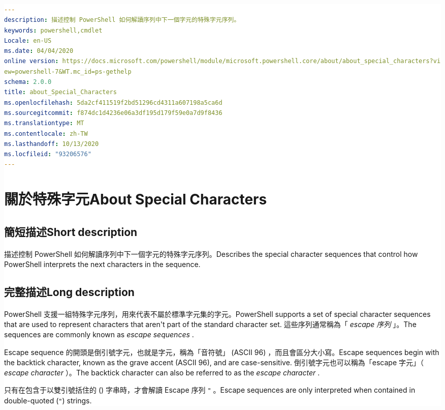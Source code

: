 ```yaml
---
description: 描述控制 PowerShell 如何解讀序列中下一個字元的特殊字元序列。
keywords: powershell,cmdlet
Locale: en-US
ms.date: 04/04/2020
online version: https://docs.microsoft.com/powershell/module/microsoft.powershell.core/about/about_special_characters?view=powershell-7&WT.mc_id=ps-gethelp
schema: 2.0.0
title: about_Special_Characters
ms.openlocfilehash: 5da2cf411519f2bd51296cd4311a607198a5ca6d
ms.sourcegitcommit: f874dc1d4236e06a3df195d179f59e0a7d9f8436
ms.translationtype: MT
ms.contentlocale: zh-TW
ms.lasthandoff: 10/13/2020
ms.locfileid: "93206576"
---
```

# <a name="about-special-characters"></a><span data-ttu-id="f6997-104">關於特殊字元</span><span class="sxs-lookup"><span data-stu-id="f6997-104">About Special Characters</span></span>

## <a name="short-description"></a><span data-ttu-id="f6997-105">簡短描述</span><span class="sxs-lookup"><span data-stu-id="f6997-105">Short description</span></span>

<span data-ttu-id="f6997-106">描述控制 PowerShell 如何解讀序列中下一個字元的特殊字元序列。</span><span class="sxs-lookup"><span data-stu-id="f6997-106">Describes the special character sequences that control how PowerShell interprets the next characters in the sequence.</span></span>

## <a name="long-description"></a><span data-ttu-id="f6997-107">完整描述</span><span class="sxs-lookup"><span data-stu-id="f6997-107">Long description</span></span>

<span data-ttu-id="f6997-108">PowerShell 支援一組特殊字元序列，用來代表不屬於標準字元集的字元。</span><span class="sxs-lookup"><span data-stu-id="f6997-108">PowerShell supports a set of special character sequences that are used to represent characters that aren't part of the standard character set.</span></span> <span data-ttu-id="f6997-109">這些序列通常稱為「 _escape 序列_ 」。</span><span class="sxs-lookup"><span data-stu-id="f6997-109">The sequences are commonly known as _escape sequences_ .</span></span>

<span data-ttu-id="f6997-110">Escape sequence 的開頭是倒引號字元，也就是字元，稱為「音符號」 (ASCII 96) ，而且會區分大小寫。</span><span class="sxs-lookup"><span data-stu-id="f6997-110">Escape sequences begin with the backtick character, known as the grave accent (ASCII 96), and are case-sensitive.</span></span> <span data-ttu-id="f6997-111">倒引號字元也可以稱為「escape 字元」（ _escape character_ ）。</span><span class="sxs-lookup"><span data-stu-id="f6997-111">The backtick character can also be referred to as the _escape character_ .</span></span>

<span data-ttu-id="f6997-112">只有在包含于以雙引號括住的 () 字串時，才會解讀 Escape 序列 `"` 。</span><span class="sxs-lookup"><span data-stu-id="f6997-112">Escape sequences are only interpreted when contained in double-quoted (`"`) strings.</span></span>
